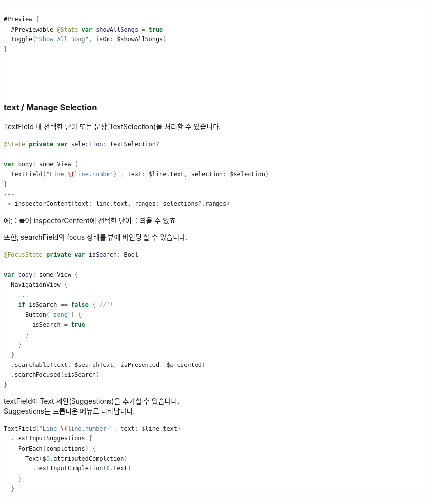```swift

#Preview {
  #Previewable @State var showAllSongs = true
  Toggle("Show All Song", isOn: $showAllSongs)
}
```

<br><br><br>

### text / Manage Selection

TextField 내 선택한 단어 또는 문장(TextSelection)을 처리할 수 있습니다.

```swift
@State private var selection: TextSelection?

var body: some View {
  TextField("Line \(line.number)", text: $line.text, selection: $selection)
}
---
-> inspectorContent(text: line.text, ranges: selections?.ranges)
```

에를 들어 inspectorContent에 선택한 단어를 띄울 수 있죠<br>

또한, searchField의 focus 상태를 뷰에 바인딩 할 수 있습니다.<br>

```swift
@FocusState private var isSearch: Bool

var body: some View {
  NavigationView {
    ...
    if isSearch == false { //!!
      Button("song") {
        isSearch = true
      }
    }
  }
  .searchable(text: $searchText, isPresented: $presented)
  .searchFocused($isSearch)
}
```

textField에 Text 제안(Suggestions)을 추가할 수 있습니다.<br>
Suggestions는 드롭다운 메뉴로 나타납니다.<br>

```swift
TextField("Line \(line.number)", text: $line.text)
  .textInputSuggestions {
    ForEach(completions) {
      Text($0.attributedCompletion)
        .textInputCompletion(0.text)
    }
  }
```
